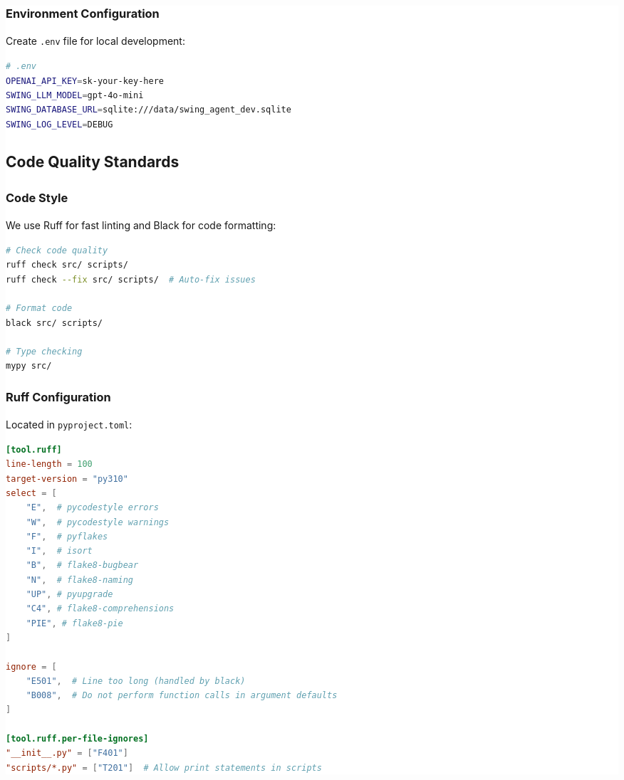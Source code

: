 ### Environment Configuration

Create `.env` file for local development:

```bash
# .env
OPENAI_API_KEY=sk-your-key-here
SWING_LLM_MODEL=gpt-4o-mini
SWING_DATABASE_URL=sqlite:///data/swing_agent_dev.sqlite
SWING_LOG_LEVEL=DEBUG
```

## Code Quality Standards

### Code Style

We use Ruff for fast linting and Black for code formatting:

```bash
# Check code quality
ruff check src/ scripts/
ruff check --fix src/ scripts/  # Auto-fix issues

# Format code
black src/ scripts/

# Type checking
mypy src/
```

### Ruff Configuration

Located in `pyproject.toml`:

```toml
[tool.ruff]
line-length = 100
target-version = "py310"
select = [
    "E",  # pycodestyle errors
    "W",  # pycodestyle warnings  
    "F",  # pyflakes
    "I",  # isort
    "B",  # flake8-bugbear
    "N",  # flake8-naming
    "UP", # pyupgrade
    "C4", # flake8-comprehensions
    "PIE", # flake8-pie
]

ignore = [
    "E501",  # Line too long (handled by black)
    "B008",  # Do not perform function calls in argument defaults
]

[tool.ruff.per-file-ignores]
"__init__.py" = ["F401"]
"scripts/*.py" = ["T201"]  # Allow print statements in scripts
```
